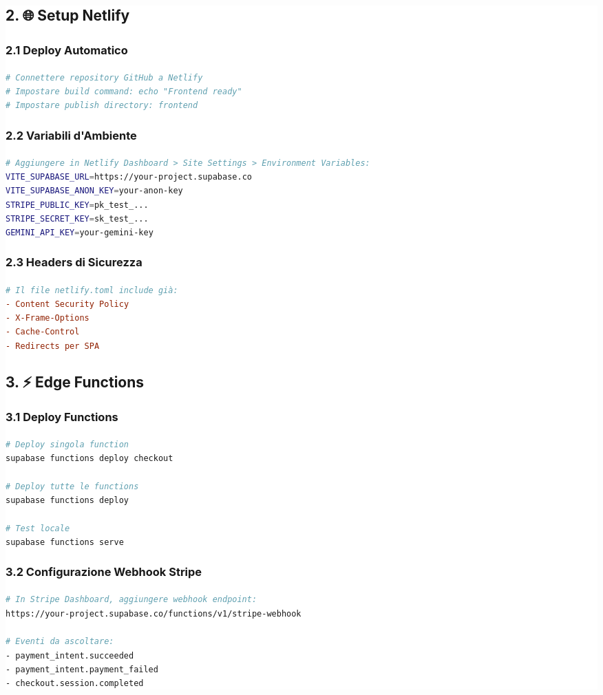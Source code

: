 ## 2. 🌐 Setup Netlify

### 2.1 Deploy Automatico
```bash
# Connettere repository GitHub a Netlify
# Impostare build command: echo "Frontend ready"
# Impostare publish directory: frontend
```

### 2.2 Variabili d'Ambiente
```bash
# Aggiungere in Netlify Dashboard > Site Settings > Environment Variables:
VITE_SUPABASE_URL=https://your-project.supabase.co
VITE_SUPABASE_ANON_KEY=your-anon-key
STRIPE_PUBLIC_KEY=pk_test_...
STRIPE_SECRET_KEY=sk_test_...
GEMINI_API_KEY=your-gemini-key
```

### 2.3 Headers di Sicurezza
```toml
# Il file netlify.toml include già:
- Content Security Policy
- X-Frame-Options
- Cache-Control
- Redirects per SPA
```

## 3. ⚡ Edge Functions

### 3.1 Deploy Functions
```bash
# Deploy singola function
supabase functions deploy checkout

# Deploy tutte le functions
supabase functions deploy

# Test locale
supabase functions serve
```

### 3.2 Configurazione Webhook Stripe
```bash
# In Stripe Dashboard, aggiungere webhook endpoint:
https://your-project.supabase.co/functions/v1/stripe-webhook

# Eventi da ascoltare:
- payment_intent.succeeded
- payment_intent.payment_failed
- checkout.session.completed
```
